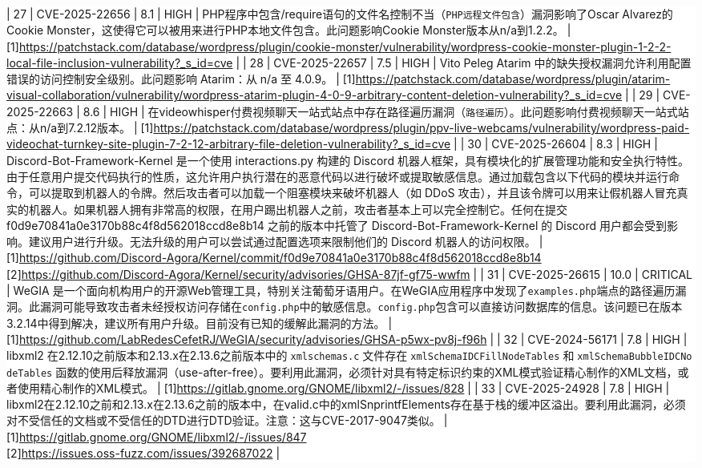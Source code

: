| 27 | CVE-2025-22656 | 8.1  | HIGH | PHP程序中包含/require语句的文件名控制不当（`PHP远程文件包含`）漏洞影响了Oscar Alvarez的Cookie Monster，这使得它可以被用来进行PHP本地文件包含。此问题影响Cookie Monster版本从n/a到1.2.2。 | [1]https://patchstack.com/database/wordpress/plugin/cookie-monster/vulnerability/wordpress-cookie-monster-plugin-1-2-2-local-file-inclusion-vulnerability?_s_id=cve |
| 28 | CVE-2025-22657 | 7.5  | HIGH | Vito Peleg Atarim 中的缺失授权漏洞允许利用配置错误的访问控制安全级别。此问题影响 Atarim：从 n/a 至 4.0.9。 | [1]https://patchstack.com/database/wordpress/plugin/atarim-visual-collaboration/vulnerability/wordpress-atarim-plugin-4-0-9-arbitrary-content-deletion-vulnerability?_s_id=cve |
| 29 | CVE-2025-22663 | 8.6  | HIGH | 在videowhisper付费视频聊天一站式站点中存在路径遍历漏洞（`路径遍历`）。此问题影响付费视频聊天一站式站点：从n/a到7.2.12版本。 | [1]https://patchstack.com/database/wordpress/plugin/ppv-live-webcams/vulnerability/wordpress-paid-videochat-turnkey-site-plugin-7-2-12-arbitrary-file-deletion-vulnerability?_s_id=cve |
| 30 | CVE-2025-26604 | 8.3  | HIGH | Discord-Bot-Framework-Kernel 是一个使用 interactions.py 构建的 Discord 机器人框架，具有模块化的扩展管理功能和安全执行特性。由于任意用户提交代码执行的性质，这允许用户执行潜在的恶意代码以进行破坏或提取敏感信息。通过加载包含以下代码的模块并运行命令，可以提取到机器人的令牌。然后攻击者可以加载一个阻塞模块来破坏机器人（如 DDoS 攻击），并且该令牌可以用来让假机器人冒充真实的机器人。如果机器人拥有非常高的权限，在用户踢出机器人之前，攻击者基本上可以完全控制它。任何在提交 f0d9e70841a0e3170b88c4f8d562018ccd8e8b14 之前的版本中托管了 Discord-Bot-Framework-Kernel 的 Discord 用户都会受到影响。建议用户进行升级。无法升级的用户可以尝试通过配置选项来限制他们的 Discord 机器人的访问权限。 | [1]https://github.com/Discord-Agora/Kernel/commit/f0d9e70841a0e3170b88c4f8d562018ccd8e8b14<br>[2]https://github.com/Discord-Agora/Kernel/security/advisories/GHSA-87jf-gf75-wwfm |
| 31 | CVE-2025-26615 | 10.0  | CRITICAL | WeGIA 是一个面向机构用户的开源Web管理工具，特别关注葡萄牙语用户。在WeGIA应用程序中发现了`examples.php`端点的路径遍历漏洞。此漏洞可能导致攻击者未经授权访问存储在`config.php`中的敏感信息。`config.php`包含可以直接访问数据库的信息。该问题已在版本3.2.14中得到解决，建议所有用户升级。目前没有已知的缓解此漏洞的方法。 | [1]https://github.com/LabRedesCefetRJ/WeGIA/security/advisories/GHSA-p5wx-pv8j-f96h |
| 32 | CVE-2024-56171 | 7.8  | HIGH | libxml2 在2.12.10之前版本和2.13.x在2.13.6之前版本中的 `xmlschemas.c` 文件存在 `xmlSchemaIDCFillNodeTables` 和 `xmlSchemaBubbleIDCNodeTables` 函数的使用后释放漏洞（use-after-free）。要利用此漏洞，必须针对具有特定标识约束的XML模式验证精心制作的XML文档，或者使用精心制作的XML模式。 | [1]https://gitlab.gnome.org/GNOME/libxml2/-/issues/828 |
| 33 | CVE-2025-24928 | 7.8  | HIGH | libxml2在2.12.10之前和2.13.x在2.13.6之前的版本中，在valid.c中的xmlSnprintfElements存在基于栈的缓冲区溢出。要利用此漏洞，必须对不受信任的文档或不受信任的DTD进行DTD验证。注意：这与CVE-2017-9047类似。 | [1]https://gitlab.gnome.org/GNOME/libxml2/-/issues/847<br>[2]https://issues.oss-fuzz.com/issues/392687022 |